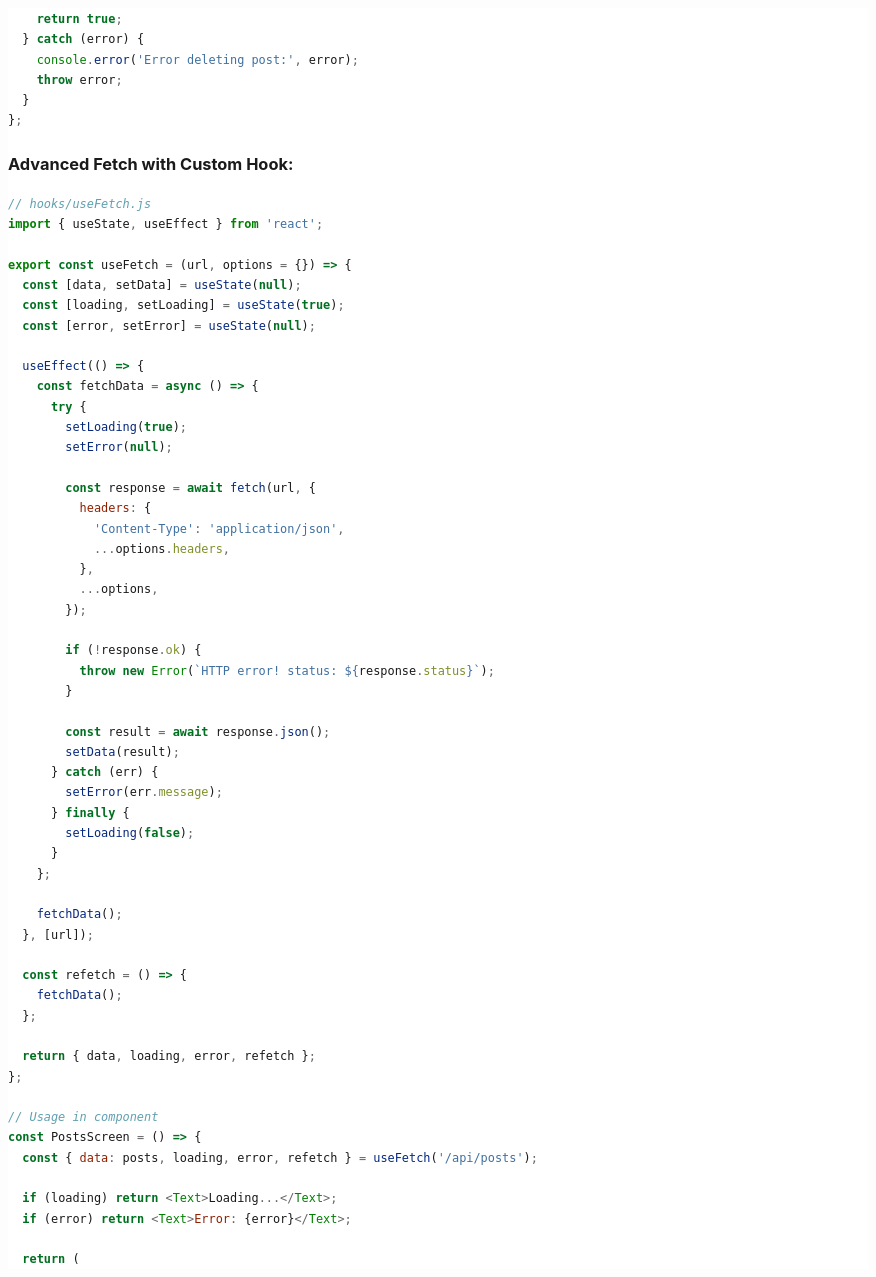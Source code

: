 ```javascript
    return true;
  } catch (error) {
    console.error('Error deleting post:', error);
    throw error;
  }
};
```

### **Advanced Fetch with Custom Hook:**
```javascript
// hooks/useFetch.js
import { useState, useEffect } from 'react';

export const useFetch = (url, options = {}) => {
  const [data, setData] = useState(null);
  const [loading, setLoading] = useState(true);
  const [error, setError] = useState(null);
  
  useEffect(() => {
    const fetchData = async () => {
      try {
        setLoading(true);
        setError(null);
        
        const response = await fetch(url, {
          headers: {
            'Content-Type': 'application/json',
            ...options.headers,
          },
          ...options,
        });
        
        if (!response.ok) {
          throw new Error(`HTTP error! status: ${response.status}`);
        }
        
        const result = await response.json();
        setData(result);
      } catch (err) {
        setError(err.message);
      } finally {
        setLoading(false);
      }
    };
    
    fetchData();
  }, [url]);
  
  const refetch = () => {
    fetchData();
  };
  
  return { data, loading, error, refetch };
};

// Usage in component
const PostsScreen = () => {
  const { data: posts, loading, error, refetch } = useFetch('/api/posts');
  
  if (loading) return <Text>Loading...</Text>;
  if (error) return <Text>Error: {error}</Text>;
  
  return (
```